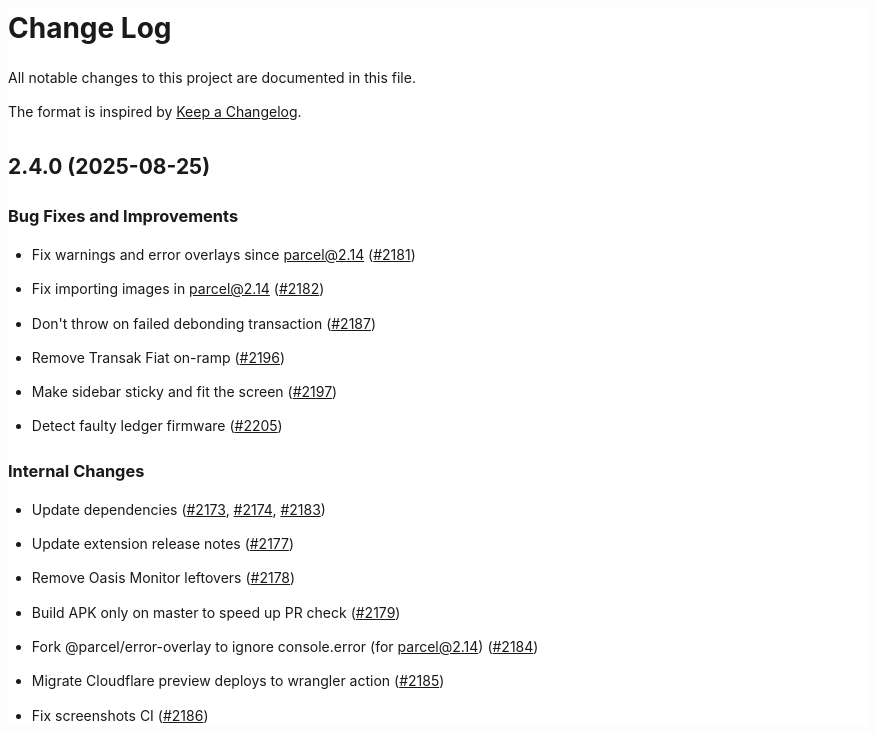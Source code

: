 # Change Log

All notable changes to this project are documented in this file.

The format is inspired by [Keep a Changelog].

[Keep a Changelog]: https://keepachangelog.com/en/1.0.0/







## 2.4.0 (2025-08-25)

### Bug Fixes and Improvements

- Fix warnings and error overlays since parcel@2.14
  ([#2181](https://github.com/oasisprotocol/wallet/issues/2181))

- Fix importing images in parcel@2.14
  ([#2182](https://github.com/oasisprotocol/wallet/issues/2182))

- Don't throw on failed debonding transaction
  ([#2187](https://github.com/oasisprotocol/wallet/issues/2187))

- Remove Transak Fiat on-ramp
  ([#2196](https://github.com/oasisprotocol/wallet/issues/2196))

- Make sidebar sticky and fit the screen
  ([#2197](https://github.com/oasisprotocol/wallet/issues/2197))

- Detect faulty ledger firmware
  ([#2205](https://github.com/oasisprotocol/wallet/issues/2205))

### Internal Changes

- Update dependencies
  ([#2173](https://github.com/oasisprotocol/wallet/issues/2173),
   [#2174](https://github.com/oasisprotocol/wallet/issues/2174),
   [#2183](https://github.com/oasisprotocol/wallet/issues/2183))

- Update extension release notes
  ([#2177](https://github.com/oasisprotocol/wallet/issues/2177))

- Remove Oasis Monitor leftovers
  ([#2178](https://github.com/oasisprotocol/wallet/issues/2178))

- Build APK only on master to speed up PR check
  ([#2179](https://github.com/oasisprotocol/wallet/issues/2179))

- Fork @parcel/error-overlay to ignore console.error (for parcel@2.14)
  ([#2184](https://github.com/oasisprotocol/wallet/issues/2184))

- Migrate Cloudflare preview deploys to wrangler action
  ([#2185](https://github.com/oasisprotocol/wallet/issues/2185))

- Fix screenshots CI
  ([#2186](https://github.com/oasisprotocol/wallet/issues/2186))


  [Oasis Core]: https://github.com/oasisprotocol/oasis-core
  [Change Log fragments]: .changelog/README.md